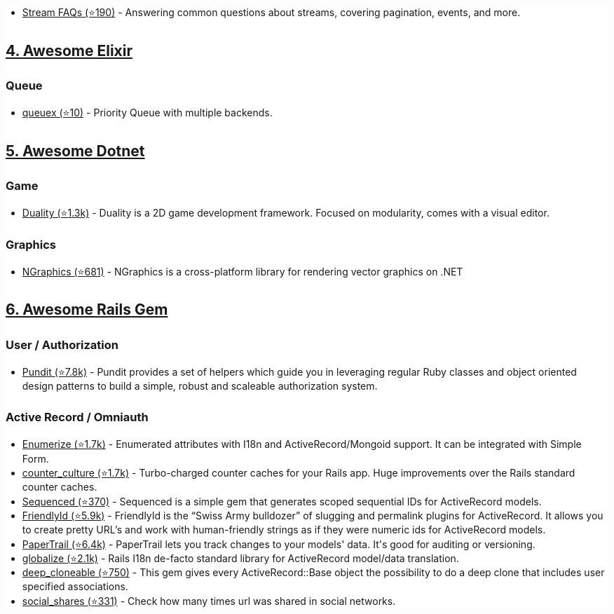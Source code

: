 *   [Stream FAQs (⭐190)](https://github.com/stephenplusplus/stream-faqs) - Answering common questions about streams, covering pagination, events, and more.

## [4. Awesome Elixir](/content/h4cc/awesome-elixir/week/README.md)

### Queue

*   [queuex (⭐10)](https://github.com/falood/queuex) - Priority Queue with multiple backends.

## [5. Awesome Dotnet](/content/quozd/awesome-dotnet/week/README.md)

### Game

*   [Duality (⭐1.3k)](https://github.com/AdamsLair/duality) - Duality is a 2D game development framework. Focused on modularity, comes with a visual editor.

### Graphics

*   [NGraphics (⭐681)](https://github.com/praeclarum/NGraphics) - NGraphics is a cross-platform library for rendering vector graphics on .NET

## [6. Awesome Rails Gem](/content/hothero/awesome-rails-gem/week/README.md)

### User / Authorization

*   [Pundit (⭐7.8k)](https://github.com/elabs/pundit) - Pundit provides a set of helpers which guide you in leveraging regular Ruby classes and object oriented design patterns to build a simple, robust and scaleable authorization system.

### Active Record / Omniauth

*   [Enumerize (⭐1.7k)](https://github.com/brainspec/enumerize) - Enumerated attributes with I18n and ActiveRecord/Mongoid support. It can be integrated with Simple Form.
*   [counter\_culture (⭐1.7k)](https://github.com/magnusvk/counter_culture) - Turbo-charged counter caches for your Rails app. Huge improvements over the Rails standard counter caches.
*   [Sequenced (⭐370)](https://github.com/djreimer/sequenced) - Sequenced is a simple gem that generates scoped sequential IDs for ActiveRecord models.
*   [FriendlyId (⭐5.9k)](https://github.com/norman/friendly_id) - FriendlyId is the “Swiss Army bulldozer” of slugging and permalink plugins for ActiveRecord. It allows you to create pretty URL’s and work with human-friendly strings as if they were numeric ids for ActiveRecord models.
*   [PaperTrail (⭐6.4k)](https://github.com/airblade/paper_trail) - PaperTrail lets you track changes to your models' data. It's good for auditing or versioning.
*   [globalize (⭐2.1k)](https://github.com/globalize/globalize) - Rails I18n de-facto standard library for ActiveRecord model/data translation.
*   [deep\_cloneable (⭐750)](https://github.com/moiristo/deep_cloneable) - This gem gives every ActiveRecord::Base object the possibility to do a deep clone that includes user specified associations.
*   [social\_shares (⭐331)](https://github.com/Timrael/social_shares) - Check how many times url was shared in social networks.
